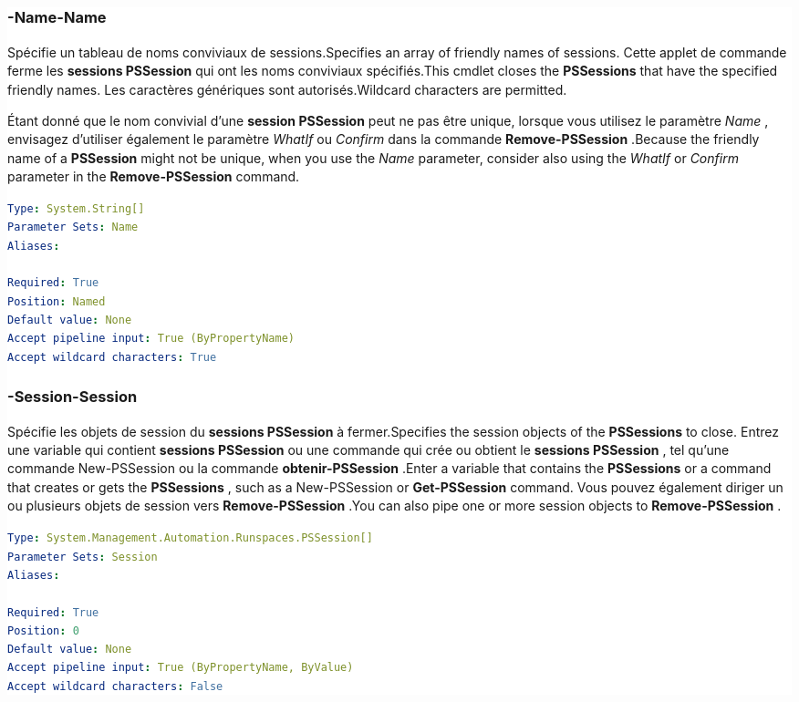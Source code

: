 ### <span data-ttu-id="c10c1-168">-Name</span><span class="sxs-lookup"><span data-stu-id="c10c1-168">-Name</span></span>

<span data-ttu-id="c10c1-169">Spécifie un tableau de noms conviviaux de sessions.</span><span class="sxs-lookup"><span data-stu-id="c10c1-169">Specifies an array of friendly names of sessions.</span></span>
<span data-ttu-id="c10c1-170">Cette applet de commande ferme les **sessions PSSession** qui ont les noms conviviaux spécifiés.</span><span class="sxs-lookup"><span data-stu-id="c10c1-170">This cmdlet closes the **PSSessions** that have the specified friendly names.</span></span>
<span data-ttu-id="c10c1-171">Les caractères génériques sont autorisés.</span><span class="sxs-lookup"><span data-stu-id="c10c1-171">Wildcard characters are permitted.</span></span>

<span data-ttu-id="c10c1-172">Étant donné que le nom convivial d’une **session PSSession** peut ne pas être unique, lorsque vous utilisez le paramètre *Name* , envisagez d’utiliser également le paramètre *WhatIf* ou *Confirm* dans la commande **Remove-PSSession** .</span><span class="sxs-lookup"><span data-stu-id="c10c1-172">Because the friendly name of a **PSSession** might not be unique, when you use the *Name* parameter, consider also using the *WhatIf* or *Confirm* parameter in the **Remove-PSSession** command.</span></span>

```yaml
Type: System.String[]
Parameter Sets: Name
Aliases:

Required: True
Position: Named
Default value: None
Accept pipeline input: True (ByPropertyName)
Accept wildcard characters: True
```

### <span data-ttu-id="c10c1-173">-Session</span><span class="sxs-lookup"><span data-stu-id="c10c1-173">-Session</span></span>

<span data-ttu-id="c10c1-174">Spécifie les objets de session du **sessions PSSession** à fermer.</span><span class="sxs-lookup"><span data-stu-id="c10c1-174">Specifies the session objects of the **PSSessions** to close.</span></span>
<span data-ttu-id="c10c1-175">Entrez une variable qui contient **sessions PSSession** ou une commande qui crée ou obtient le **sessions PSSession** , tel qu’une commande New-PSSession ou la commande **obtenir-PSSession** .</span><span class="sxs-lookup"><span data-stu-id="c10c1-175">Enter a variable that contains the **PSSessions** or a command that creates or gets the **PSSessions** , such as a New-PSSession or **Get-PSSession** command.</span></span>
<span data-ttu-id="c10c1-176">Vous pouvez également diriger un ou plusieurs objets de session vers **Remove-PSSession** .</span><span class="sxs-lookup"><span data-stu-id="c10c1-176">You can also pipe one or more session objects to **Remove-PSSession** .</span></span>

```yaml
Type: System.Management.Automation.Runspaces.PSSession[]
Parameter Sets: Session
Aliases:

Required: True
Position: 0
Default value: None
Accept pipeline input: True (ByPropertyName, ByValue)
Accept wildcard characters: False
```
